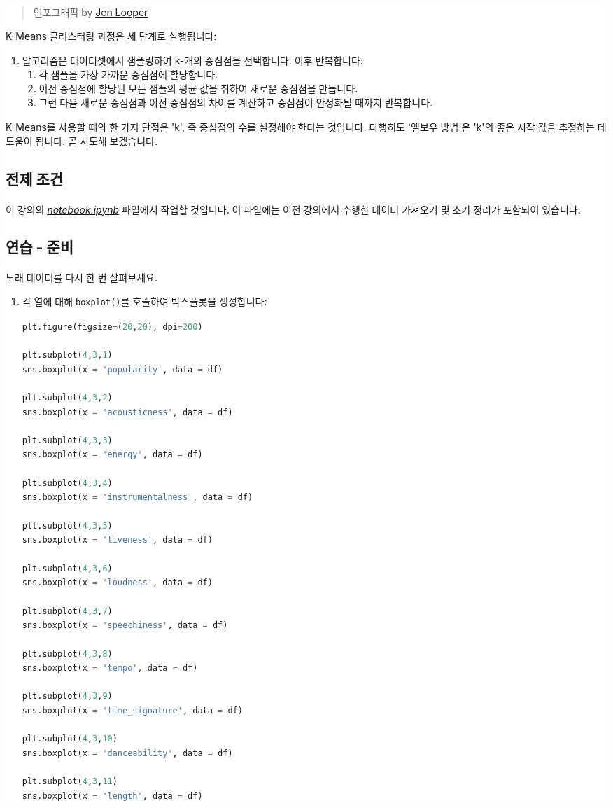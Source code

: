 > 인포그래픽 by [Jen Looper](https://twitter.com/jenlooper)

K-Means 클러스터링 과정은 [세 단계로 실행됩니다](https://scikit-learn.org/stable/modules/clustering.html#k-means):

1. 알고리즘은 데이터셋에서 샘플링하여 k-개의 중심점을 선택합니다. 이후 반복합니다:
    1. 각 샘플을 가장 가까운 중심점에 할당합니다.
    2. 이전 중심점에 할당된 모든 샘플의 평균 값을 취하여 새로운 중심점을 만듭니다.
    3. 그런 다음 새로운 중심점과 이전 중심점의 차이를 계산하고 중심점이 안정화될 때까지 반복합니다.

K-Means를 사용할 때의 한 가지 단점은 'k', 즉 중심점의 수를 설정해야 한다는 것입니다. 다행히도 '엘보우 방법'은 'k'의 좋은 시작 값을 추정하는 데 도움이 됩니다. 곧 시도해 보겠습니다.

## 전제 조건

이 강의의 [_notebook.ipynb_](https://github.com/microsoft/ML-For-Beginners/blob/main/5-Clustering/2-K-Means/notebook.ipynb) 파일에서 작업할 것입니다. 이 파일에는 이전 강의에서 수행한 데이터 가져오기 및 초기 정리가 포함되어 있습니다.

## 연습 - 준비

노래 데이터를 다시 한 번 살펴보세요.

1. 각 열에 대해 `boxplot()`를 호출하여 박스플롯을 생성합니다:

    ```python
    plt.figure(figsize=(20,20), dpi=200)
    
    plt.subplot(4,3,1)
    sns.boxplot(x = 'popularity', data = df)
    
    plt.subplot(4,3,2)
    sns.boxplot(x = 'acousticness', data = df)
    
    plt.subplot(4,3,3)
    sns.boxplot(x = 'energy', data = df)
    
    plt.subplot(4,3,4)
    sns.boxplot(x = 'instrumentalness', data = df)
    
    plt.subplot(4,3,5)
    sns.boxplot(x = 'liveness', data = df)
    
    plt.subplot(4,3,6)
    sns.boxplot(x = 'loudness', data = df)
    
    plt.subplot(4,3,7)
    sns.boxplot(x = 'speechiness', data = df)
    
    plt.subplot(4,3,8)
    sns.boxplot(x = 'tempo', data = df)
    
    plt.subplot(4,3,9)
    sns.boxplot(x = 'time_signature', data = df)
    
    plt.subplot(4,3,10)
    sns.boxplot(x = 'danceability', data = df)
    
    plt.subplot(4,3,11)
    sns.boxplot(x = 'length', data = df)
    